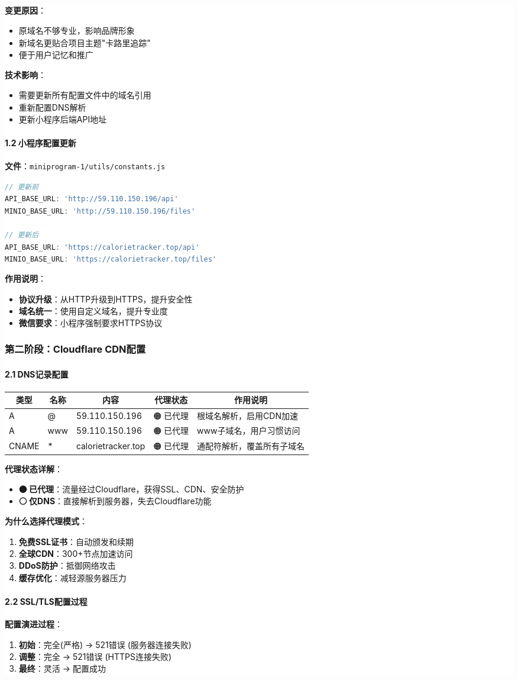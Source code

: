 **变更原因**：
- 原域名不够专业，影响品牌形象
- 新域名更贴合项目主题"卡路里追踪"
- 便于用户记忆和推广

**技术影响**：
- 需要更新所有配置文件中的域名引用
- 重新配置DNS解析
- 更新小程序后端API地址

#### 1.2 小程序配置更新
**文件**：`miniprogram-1/utils/constants.js`

```javascript
// 更新前
API_BASE_URL: 'http://59.110.150.196/api'
MINIO_BASE_URL: 'http://59.110.150.196/files'

// 更新后  
API_BASE_URL: 'https://calorietracker.top/api'
MINIO_BASE_URL: 'https://calorietracker.top/files'
```

**作用说明**：
- **协议升级**：从HTTP升级到HTTPS，提升安全性
- **域名统一**：使用自定义域名，提升专业度
- **微信要求**：小程序强制要求HTTPS协议

### 第二阶段：Cloudflare CDN配置

#### 2.1 DNS记录配置
| 类型 | 名称 | 内容 | 代理状态 | 作用说明 |
|------|------|------|---------|----------|
| A | @ | 59.110.150.196 | 🟠 已代理 | 根域名解析，启用CDN加速 |
| A | www | 59.110.150.196 | 🟠 已代理 | www子域名，用户习惯访问 |
| CNAME | * | calorietracker.top | 🟠 已代理 | 通配符解析，覆盖所有子域名 |

**代理状态详解**：
- **🟠 已代理**：流量经过Cloudflare，获得SSL、CDN、安全防护
- **⚪ 仅DNS**：直接解析到服务器，失去Cloudflare功能

**为什么选择代理模式**：
1. **免费SSL证书**：自动颁发和续期
2. **全球CDN**：300+节点加速访问
3. **DDoS防护**：抵御网络攻击
4. **缓存优化**：减轻源服务器压力

#### 2.2 SSL/TLS配置过程

**配置演进过程**：
1. **初始**：完全(严格) → 521错误 (服务器连接失败)
2. **调整**：完全 → 521错误 (HTTPS连接失败)  
3. **最终**：灵活 → 配置成功
